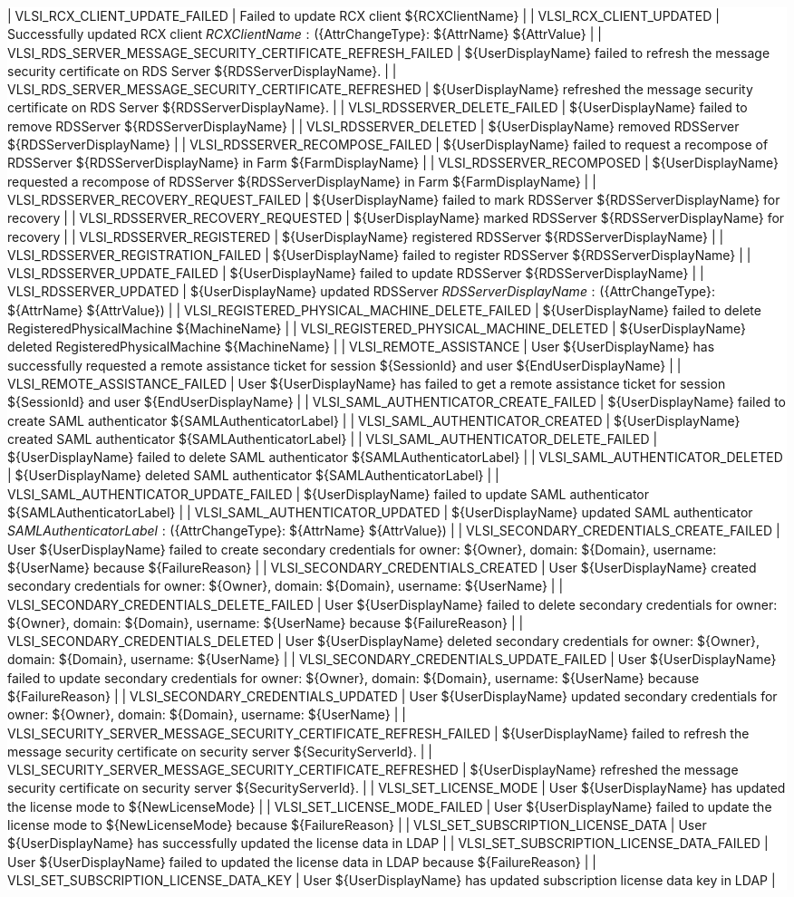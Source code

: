 | VLSI_RCX_CLIENT_UPDATE_FAILED | Failed to update RCX client ${RCXClientName} |
| VLSI_RCX_CLIENT_UPDATED | Successfully updated RCX client ${RCXClientName}: (${AttrChangeType}: ${AttrName}   ${AttrValue} |
| VLSI_RDS_SERVER_MESSAGE_SECURITY_CERTIFICATE_REFRESH_FAILED | ${UserDisplayName} failed to refresh the message security certificate on RDS Server ${RDSServerDisplayName}. |
| VLSI_RDS_SERVER_MESSAGE_SECURITY_CERTIFICATE_REFRESHED | ${UserDisplayName} refreshed the message security certificate on RDS Server ${RDSServerDisplayName}. |
| VLSI_RDSSERVER_DELETE_FAILED | ${UserDisplayName} failed to remove RDSServer ${RDSServerDisplayName} |
| VLSI_RDSSERVER_DELETED | ${UserDisplayName} removed RDSServer ${RDSServerDisplayName} |
| VLSI_RDSSERVER_RECOMPOSE_FAILED | ${UserDisplayName} failed to request a recompose of RDSServer ${RDSServerDisplayName} in Farm ${FarmDisplayName} |
| VLSI_RDSSERVER_RECOMPOSED | ${UserDisplayName} requested a recompose of RDSServer ${RDSServerDisplayName} in Farm ${FarmDisplayName} |
| VLSI_RDSSERVER_RECOVERY_REQUEST_FAILED | ${UserDisplayName} failed to mark RDSServer ${RDSServerDisplayName} for recovery |
| VLSI_RDSSERVER_RECOVERY_REQUESTED | ${UserDisplayName} marked RDSServer ${RDSServerDisplayName} for recovery |
| VLSI_RDSSERVER_REGISTERED | ${UserDisplayName} registered RDSServer ${RDSServerDisplayName} |
| VLSI_RDSSERVER_REGISTRATION_FAILED | ${UserDisplayName} failed to register RDSServer ${RDSServerDisplayName} |
| VLSI_RDSSERVER_UPDATE_FAILED | ${UserDisplayName} failed to update RDSServer ${RDSServerDisplayName} |
| VLSI_RDSSERVER_UPDATED | ${UserDisplayName} updated RDSServer ${RDSServerDisplayName}: (${AttrChangeType}: ${AttrName}   ${AttrValue}) |
| VLSI_REGISTERED_PHYSICAL_MACHINE_DELETE_FAILED | ${UserDisplayName} failed to delete RegisteredPhysicalMachine ${MachineName} |
| VLSI_REGISTERED_PHYSICAL_MACHINE_DELETED | ${UserDisplayName} deleted RegisteredPhysicalMachine ${MachineName} |
| VLSI_REMOTE_ASSISTANCE | User ${UserDisplayName} has successfully requested a remote assistance ticket for session ${SessionId} and user ${EndUserDisplayName} |
| VLSI_REMOTE_ASSISTANCE_FAILED | User ${UserDisplayName} has failed to get a remote assistance ticket for session ${SessionId} and user ${EndUserDisplayName} |
| VLSI_SAML_AUTHENTICATOR_CREATE_FAILED | ${UserDisplayName} failed to create SAML authenticator ${SAMLAuthenticatorLabel} |
| VLSI_SAML_AUTHENTICATOR_CREATED | ${UserDisplayName} created SAML authenticator ${SAMLAuthenticatorLabel} |
| VLSI_SAML_AUTHENTICATOR_DELETE_FAILED | ${UserDisplayName} failed to delete SAML authenticator ${SAMLAuthenticatorLabel} |
| VLSI_SAML_AUTHENTICATOR_DELETED | ${UserDisplayName} deleted SAML authenticator ${SAMLAuthenticatorLabel} |
| VLSI_SAML_AUTHENTICATOR_UPDATE_FAILED | ${UserDisplayName} failed to update SAML authenticator ${SAMLAuthenticatorLabel} |
| VLSI_SAML_AUTHENTICATOR_UPDATED | ${UserDisplayName} updated SAML authenticator ${SAMLAuthenticatorLabel}: (${AttrChangeType}: ${AttrName}   ${AttrValue}) |
| VLSI_SECONDARY_CREDENTIALS_CREATE_FAILED | User ${UserDisplayName} failed to create secondary credentials for owner: ${Owner}, domain: ${Domain}, username: ${UserName} because ${FailureReason} |
| VLSI_SECONDARY_CREDENTIALS_CREATED | User ${UserDisplayName} created secondary credentials for owner: ${Owner}, domain: ${Domain}, username: ${UserName} |
| VLSI_SECONDARY_CREDENTIALS_DELETE_FAILED | User ${UserDisplayName} failed to delete secondary credentials for owner: ${Owner}, domain: ${Domain}, username: ${UserName} because ${FailureReason} |
| VLSI_SECONDARY_CREDENTIALS_DELETED | User ${UserDisplayName} deleted secondary credentials for owner: ${Owner}, domain: ${Domain}, username: ${UserName} |
| VLSI_SECONDARY_CREDENTIALS_UPDATE_FAILED | User ${UserDisplayName} failed to update secondary credentials for owner: ${Owner}, domain: ${Domain}, username: ${UserName} because ${FailureReason} |
| VLSI_SECONDARY_CREDENTIALS_UPDATED | User ${UserDisplayName} updated secondary credentials for owner: ${Owner}, domain: ${Domain}, username: ${UserName} |
| VLSI_SECURITY_SERVER_MESSAGE_SECURITY_CERTIFICATE_REFRESH_FAILED | ${UserDisplayName} failed to refresh the message security certificate on security server ${SecurityServerId}. |
| VLSI_SECURITY_SERVER_MESSAGE_SECURITY_CERTIFICATE_REFRESHED | ${UserDisplayName} refreshed the message security certificate on security server ${SecurityServerId}. |
| VLSI_SET_LICENSE_MODE | User ${UserDisplayName} has updated the license mode to ${NewLicenseMode} |
| VLSI_SET_LICENSE_MODE_FAILED | User ${UserDisplayName} failed to update the license mode to ${NewLicenseMode} because ${FailureReason} |
| VLSI_SET_SUBSCRIPTION_LICENSE_DATA | User ${UserDisplayName} has successfully updated the license data in LDAP |
| VLSI_SET_SUBSCRIPTION_LICENSE_DATA_FAILED | User ${UserDisplayName} failed to updated the license data in LDAP because ${FailureReason} |
| VLSI_SET_SUBSCRIPTION_LICENSE_DATA_KEY | User ${UserDisplayName} has updated subscription license data key in LDAP |